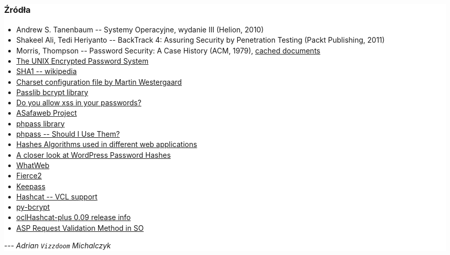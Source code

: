 ### Źródła

-   Andrew S. Tanenbaum -- Systemy Operacyjne, wydanie III (Helion, 2010)
-   Shakeel Ali, Tedi Heriyanto -- BackTrack 4: Assuring Security by Penetration Testing (Packt Publishing, 2011)
-   Morris, Thompson -- Password Security: A Case History (ACM, 1979), [cached documents](http://citeseerx.ist.psu.edu/viewdoc/summary?doi=10.1.1.127.8377)
-   [The UNIX Encrypted Password System](http://www.diablotin.com/librairie/networking/puis/ch08_06.htm)
-   [SHA1 -- wikipedia](http://en.wikipedia.org/wiki/SHA-1)
-   [Charset configuration file by Martin Westergaard](http://tbhost.eu/charset.txt)
-   [Passlib bcrypt library](http://packages.python.org/passlib/lib/passlib.hash.bcrypt.html#format-algorithm)
-   [Do you allow xss in your passwords?](http://www.troyhunt.com/2012/09/do-you-allow-xss-in-your-passwords-you.html)
-   [ASafaweb Project](https://asafaweb.com/HashSpeed)
-   [phpass library](http://www.openwall.com/phpass/)
-   [phpass -- Should I Use Them?](http://stackoverflow.com/questions/5343611/portable-phpass-password-hashes-should-i-use-them)
-   [Hashes Algorithms used in different web applications](http://trueliarx.blogspot.com/2010/04/hashes-algorhitms-used-in-different.html)
-   [A closer look at WordPress Password Hashes](http://resources.infosecinstitute.com/wordpress-password-hashes/)
-   [WhatWeb](http://www.morningstarsecurity.com/research/whatweb)
-   [Fierce2](http://trac.assembla.com/fierce/wiki)
-   [Keepass](http://keepass.info/)
-   [Hashcat -- VCL support](http://hashcat.net/forum/thread-1541.html)
-   [py-bcrypt](http://www.mindrot.org/projects/py-bcrypt/)
-   [oclHashcat-plus 0.09 release info](http://hashcat.net/forum/thread-1541.html)
-   [ASP Request Validation Method in SO](http://stackoverflow.com/questions/2200788/asp-net-request-validation-causes-is-there-a-list)

--- *Adrian `Vizzdoom` Michalczyk*
